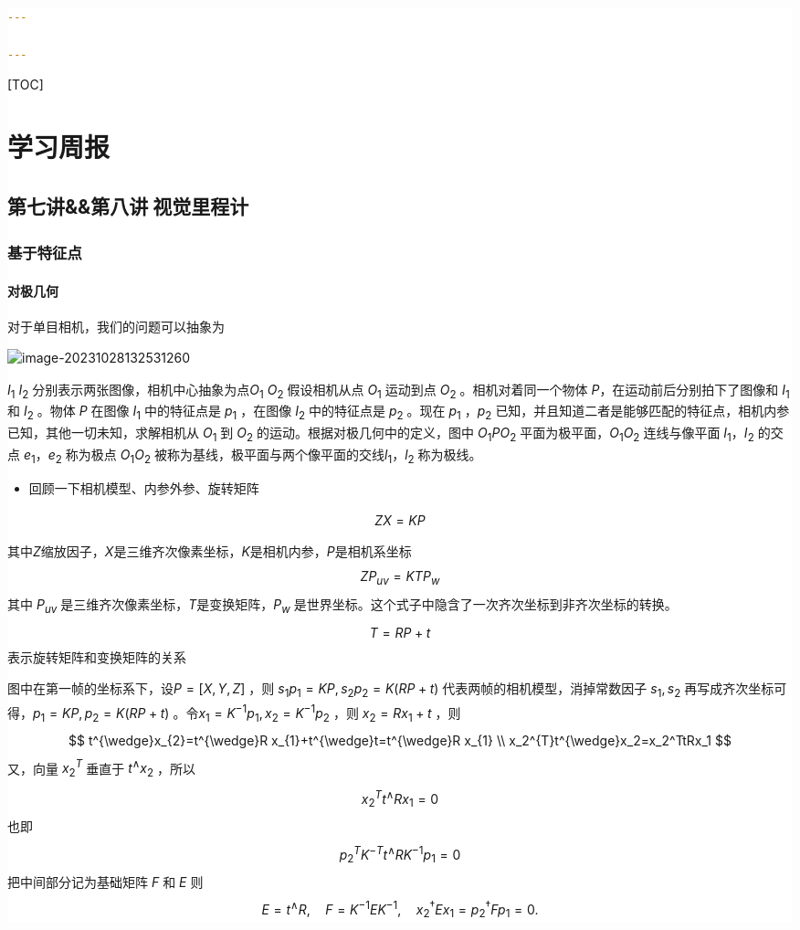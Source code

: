 ```yaml
---

---
```


[TOC]

# 学习周报

## 第七讲&&第八讲 视觉里程计

### 基于特征点

#### 对极几何

对于单目相机，我们的问题可以抽象为

![image-20231028132531260](C:\Users\yy\AppData\Roaming\Typora\typora-user-images\image-20231028132531260.png)

$I_1$ $I_2$ 分别表示两张图像，相机中心抽象为点$O_1$ $O_2$ 假设相机从点 $O_1$ 运动到点 $O_2$ 。相机对着同一个物体 $P$，在运动前后分别拍下了图像和 $I_1$和 $I_2$ 。物体 $P$ 在图像 $I_1$ 中的特征点是 $p_1$ ，在图像 $I_2$ 中的特征点是 $p_2$  。现在 $p_1$ ，$p_2$ 已知，并且知道二者是能够匹配的特征点，相机内参已知，其他一切未知，求解相机从 $O_1$ 到 $O_2$ 的运动。根据对极几何中的定义，图中 $O_1PO_2$ 平面为极平面，$O_1O_2$ 连线与像平面 $I_1，I_2$ 的交点 $e_1，e_2$ 称为极点 $O_1O_2$ 被称为基线，极平面与两个像平面的交线$l_1$，$l_2$ 称为极线。

- 回顾一下相机模型、内参外参、旋转矩阵

$$
ZX=KP
$$

其中$Z$缩放因子，$X$是三维齐次像素坐标，$K$是相机内参，$P$是相机系坐标
$$
ZP_{uv}=KTP_w
$$
其中 $P_{uv}$ 是三维齐次像素坐标，$T$是变换矩阵，$P_w$ 是世界坐标。这个式子中隐含了一次齐次坐标到非齐次坐标的转换。
$$
T=RP+t
$$
表示旋转矩阵和变换矩阵的关系

图中在第一帧的坐标系下，设$P=[X,Y,Z]$ ，则 $s_{1}p_{1}=K P,s_{2}p_{2}=K(R P+t)$ 代表两帧的相机模型，消掉常数因子 $s_1,s_2$ 再写成齐次坐标可得，$p_{1}=K P,p_{2}=K(R P+t)$ 。令$x_{1}=K^{-1}p_{1},x_{2}=K^{-1}p_{2}$ ，则 $x_2=Rx_1+t$ ，则
$$
t^{\wedge}x_{2}=t^{\wedge}R x_{1}+t^{\wedge}t=t^{\wedge}R x_{1} \\
x_2^{T}t^{\wedge}x_2=x_2^TtRx_1
$$
又，向量 $x_2^T$ 垂直于 $t^{\wedge}x_2$ ，所以
$$
x_{2}^{T}t^{\wedge}R x_{1}=0
$$
也即
$$
p_{2}^{T}K^{-T}t^{\wedge}R K^{-1}p_{1}=0
$$
把中间部分记为基础矩阵 $F$ 和 $E$ 则
$$
E=t^{\wedge}R,\quad F=K^{-1}E K^{-1},\quad x_{2}^{\dagger}E x_{1}=p_{2}^{\dagger}F p_{1}=0.
$$
